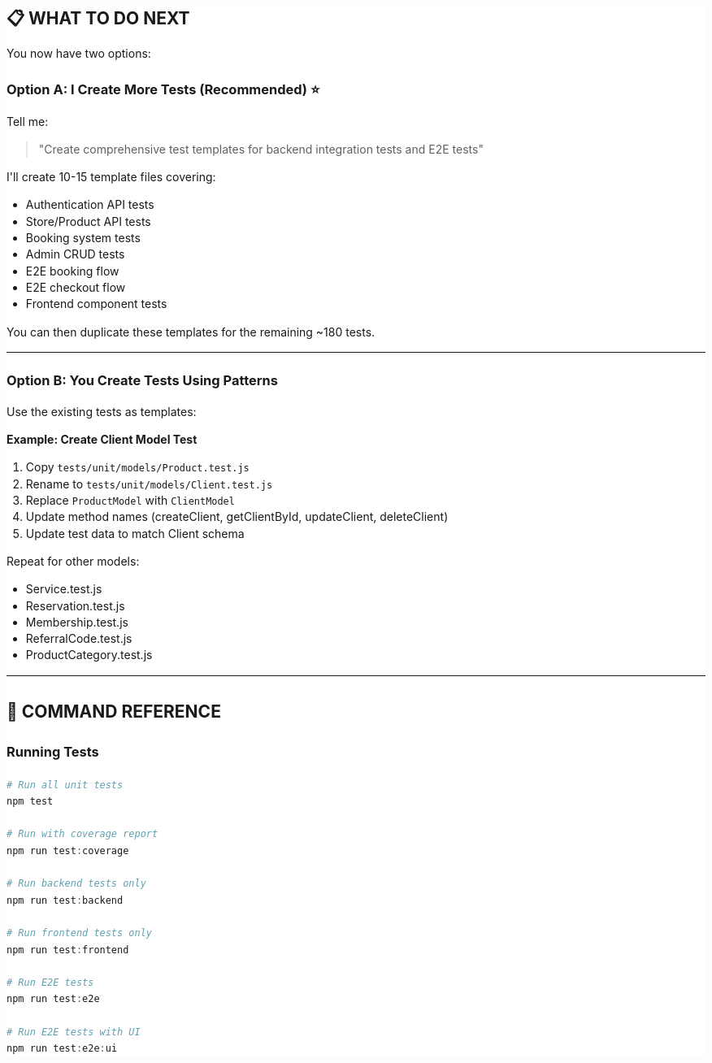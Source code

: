 
## 📋 WHAT TO DO NEXT

You now have two options:

### Option A: I Create More Tests (Recommended) ⭐

Tell me:
> "Create comprehensive test templates for backend integration tests and E2E tests"

I'll create 10-15 template files covering:
- Authentication API tests
- Store/Product API tests  
- Booking system tests
- Admin CRUD tests
- E2E booking flow
- E2E checkout flow
- Frontend component tests

You can then duplicate these templates for the remaining ~180 tests.

---

### Option B: You Create Tests Using Patterns

Use the existing tests as templates:

**Example: Create Client Model Test**

1. Copy `tests/unit/models/Product.test.js`
2. Rename to `tests/unit/models/Client.test.js`
3. Replace `ProductModel` with `ClientModel`
4. Update method names (createClient, getClientById, updateClient, deleteClient)
5. Update test data to match Client schema

Repeat for other models:
- Service.test.js
- Reservation.test.js
- Membership.test.js
- ReferralCode.test.js
- ProductCategory.test.js

---

## 🎯 COMMAND REFERENCE

### Running Tests

```powershell
# Run all unit tests
npm test

# Run with coverage report
npm run test:coverage

# Run backend tests only
npm run test:backend

# Run frontend tests only
npm run test:frontend

# Run E2E tests
npm run test:e2e

# Run E2E tests with UI
npm run test:e2e:ui
```